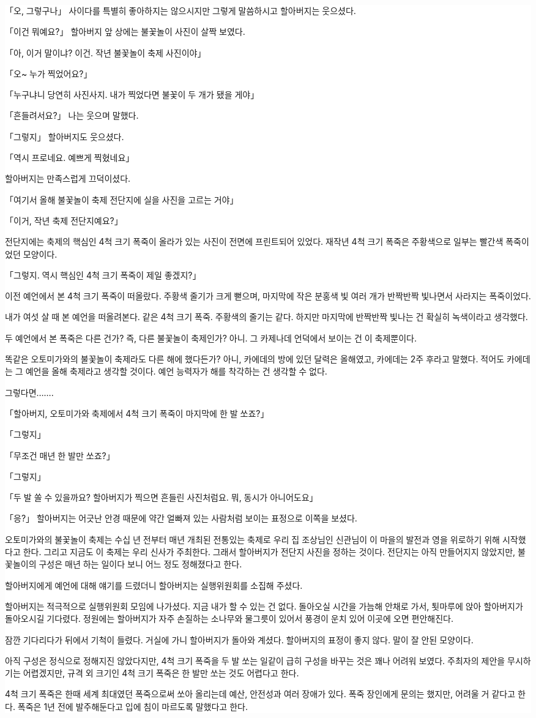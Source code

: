 「오, 그렇구나」 사이다를 특별히 좋아하지는 않으시지만 그렇게 말씀하시고 할아버지는 웃으셨다.

「이건 뭐예요?」 할아버지 앞 상에는 불꽃놀이 사진이 살짝 보였다.

「아, 이거 말이냐? 이건. 작년 불꽃놀이 축제 사진이야」

「오~ 누가 찍었어요?」

「누구냐니 당연히 사진사지. 내가 찍었다면 불꽃이 두 개가 됐을 게야」

「흔들려서요?」 나는 웃으며 말했다.

「그렇지」 할아버지도 웃으셨다.

「역시 프로네요. 예쁘게 찍혔네요」

할아버지는 만족스럽게 끄덕이셨다.

「여기서 올해 불꽃놀이 축제 전단지에 실을 사진을 고르는 거야」

「이거, 작년 축제 전단지예요?」

전단지에는 축제의 핵심인 4척 크기 폭죽이 올라가 있는 사진이 전면에 프린트되어 있었다. 재작년 4척 크기 폭죽은 주황색으로 일부는 빨간색 폭죽이었던 모양이다.

「그렇지. 역시 핵심인 4척 크기 폭죽이 제일 좋겠지?」

이전 예언에서 본 4척 크기 폭죽이 떠올랐다. 주황색 줄기가 크게 뻗으며, 마지막에 작은 분홍색 빛 여러 개가 반짝반짝 빛나면서 사라지는 폭죽이었다.

내가 여섯 살 때 본 예언을 떠올려본다. 같은 4척 크기 폭죽. 주황색의 줄기는 같다. 하지만 마지막에 반짝반짝 빛나는 건 확실히 녹색이라고 생각했다.

두 예언에서 본 폭죽은 다른 건가? 즉, 다른 불꽃놀이 축제인가? 아니. 그 카제나데 언덕에서 보이는 건 이 축제뿐이다.

똑같은 오토미가와의 불꽃놀이 축제라도 다른 해에 했다든가? 아니, 카에데의 방에 있던 달력은 올해였고, 카에데는 2주 후라고 말했다. 적어도 카에데는 그 예언을 올해 축제라고 생각할 것이다. 예언 능력자가 해를 착각하는 건 생각할 수 없다.

그렇다면…….

「할아버지, 오토미가와 축제에서 4척 크기 폭죽이 마지막에 한 발 쏘죠?」

「그렇지」

「무조건 매년 한 발만 쏘죠?」

「그렇지」

「두 발 쏠 수 있을까요? 할아버지가 찍으면 흔들린 사진처럼요. 뭐, 동시가 아니어도요」

「응?」 할아버지는 어긋난 안경 때문에 약간 얼빠져 있는 사람처럼 보이는 표정으로 이쪽을 보셨다.

오토미가와의 불꽃놀이 축제는 수십 년 전부터 매년 개최된 전통있는 축제로 우리 집 조상님인 신관님이 이 마을의 발전과 영을 위로하기 위해 시작했다고 한다. 그리고 지금도 이 축제는 우리 신사가 주최한다. 그래서 할아버지가 전단지 사진을 정하는 것이다. 전단지는 아직 만들어지지 않았지만, 불꽃놀이의 구성은 매년 하는 일이다 보니 어느 정도 정해졌다고 한다.

할아버지에게 예언에 대해 얘기를 드렸더니 할아버지는 실행위원회를 소집해 주셨다.

할아버지는 적극적으로 실행위원회 모임에 나가셨다. 지금 내가 할 수 있는 건 없다. 돌아오실 시간을 가늠해 안채로 가서, 툇마루에 앉아 할아버지가 돌아오시길 기다렸다. 정원에는 할아버지가 자주 손질하는 소나무와 물그릇이 있어서 풍경이 운치 있어 이곳에 오면 편안해진다.

잠깐 기다리다가 뒤에서 기척이 들렸다. 거실에 가니 할아버지가 돌아와 계셨다. 할아버지의 표정이 좋지 않다. 말이 잘 안된 모양이다.

아직 구성은 정식으로 정해지진 않았다지만, 4척 크기 폭죽을 두 발 쏘는 일같이 급히 구성을 바꾸는 것은 꽤나 어려워 보였다. 주최자의 제안을 무시하기는 어렵겠지만, 규격 외 크기인 4척 크기 폭죽은 한 발만 쏘는 것도 어렵다고 한다.

4척 크기 폭죽은 한때 세계 최대였던 폭죽으로써 쏘아 올리는데 예산, 안전성과 여러 장애가 있다. 폭죽 장인에게 문의는 했지만, 어려울 거 같다고 한다. 폭죽은 1년 전에 발주해둔다고 입에 침이 마르도록 말했다고 한다.
